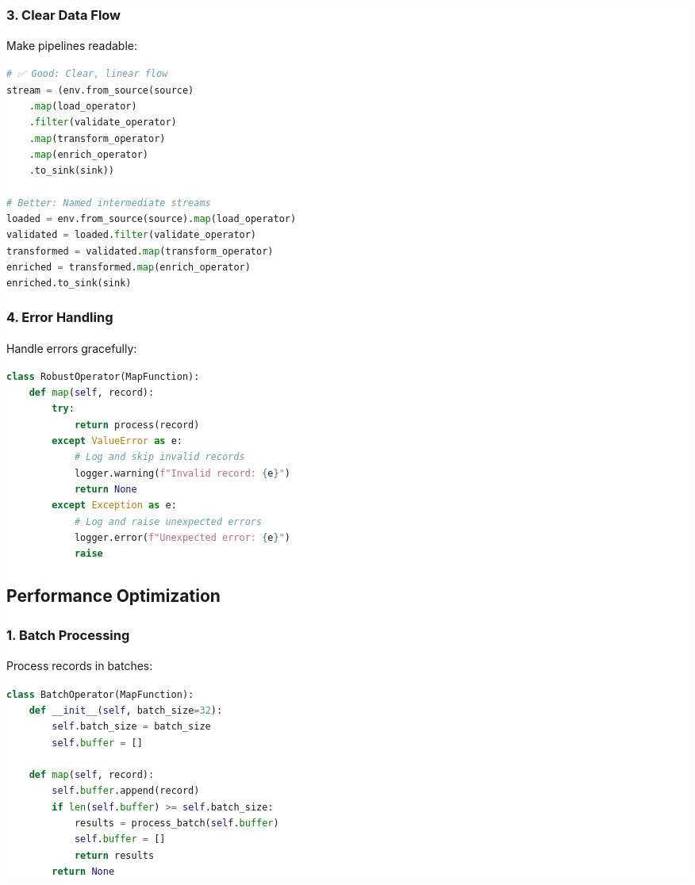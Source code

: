 ### 3. Clear Data Flow

Make pipelines readable:

```python
# ✅ Good: Clear, linear flow
stream = (env.from_source(source)
    .map(load_operator)
    .filter(validate_operator)
    .map(transform_operator)
    .map(enrich_operator)
    .to_sink(sink))

# Better: Named intermediate streams
loaded = env.from_source(source).map(load_operator)
validated = loaded.filter(validate_operator)
transformed = validated.map(transform_operator)
enriched = transformed.map(enrich_operator)
enriched.to_sink(sink)
```

### 4. Error Handling

Handle errors gracefully:

```python
class RobustOperator(MapFunction):
    def map(self, record):
        try:
            return process(record)
        except ValueError as e:
            # Log and skip invalid records
            logger.warning(f"Invalid record: {e}")
            return None
        except Exception as e:
            # Log and raise unexpected errors
            logger.error(f"Unexpected error: {e}")
            raise
```

## Performance Optimization

### 1. Batch Processing

Process records in batches:

```python
class BatchOperator(MapFunction):
    def __init__(self, batch_size=32):
        self.batch_size = batch_size
        self.buffer = []
    
    def map(self, record):
        self.buffer.append(record)
        if len(self.buffer) >= self.batch_size:
            results = process_batch(self.buffer)
            self.buffer = []
            return results
        return None
```
